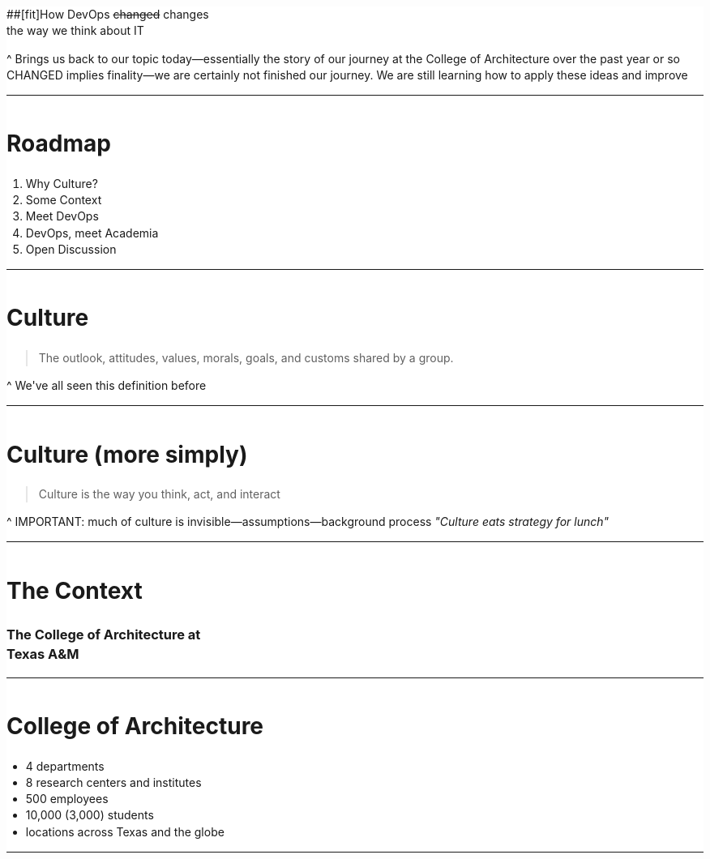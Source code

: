 ##[fit]How DevOps ~~changed~~ changes </br>the way we think about IT

^ 
Brings us back to our topic today—essentially the story of our journey at the College of Architecture over the past year or so
CHANGED implies finality—we are certainly not finished our journey. We are still learning how to apply these ideas and improve

---

# Roadmap

1. Why Culture?
1. Some Context
1. Meet DevOps
1. DevOps, meet Academia
1. Open Discussion

---

# Culture

> The outlook, attitudes, values, morals, goals, and customs shared by a group.

^ 
We've all seen this definition before

---

# Culture (more simply)

> Culture is the way you think, act, and interact

^ 
IMPORTANT: much of culture is invisible—assumptions—background process
_"Culture eats strategy for lunch"_

---

# The Context

### The College of Architecture at </br>Texas A&M

---

# College of Architecture

- 4 departments
- 8 research centers and institutes
- 500 employees
- 10,000 (3,000) students
- locations across Texas and the globe

---